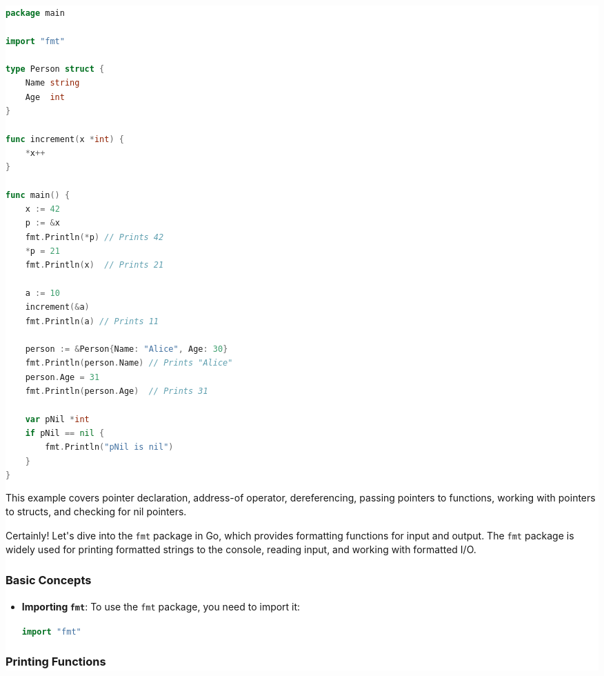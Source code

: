 ```go
package main

import "fmt"

type Person struct {
    Name string
    Age  int
}

func increment(x *int) {
    *x++
}

func main() {
    x := 42
    p := &x
    fmt.Println(*p) // Prints 42
    *p = 21
    fmt.Println(x)  // Prints 21

    a := 10
    increment(&a)
    fmt.Println(a) // Prints 11

    person := &Person{Name: "Alice", Age: 30}
    fmt.Println(person.Name) // Prints "Alice"
    person.Age = 31
    fmt.Println(person.Age)  // Prints 31

    var pNil *int
    if pNil == nil {
        fmt.Println("pNil is nil")
    }
}
```

This example covers pointer declaration, address-of operator, dereferencing, passing pointers to functions, working with pointers to structs, and checking for nil pointers.


Certainly! Let's dive into the `fmt` package in Go, which provides formatting functions for input and output. The `fmt` package is widely used for printing formatted strings to the console, reading input, and working with formatted I/O.

### Basic Concepts

- **Importing `fmt`**: To use the `fmt` package, you need to import it:
  ```go
  import "fmt"
  ```

### Printing Functions
